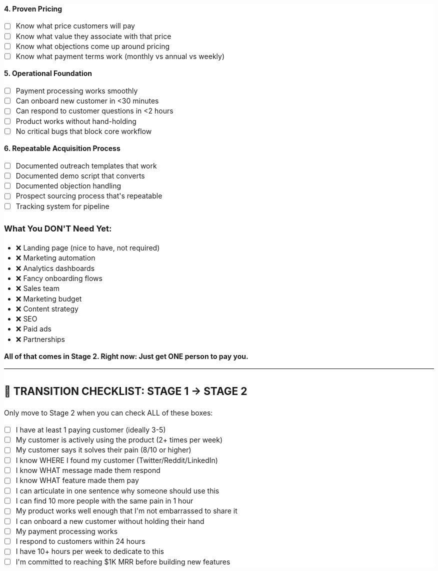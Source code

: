 **4. Proven Pricing**

- [ ] Know what price customers will pay
- [ ] Know what value they associate with that price
- [ ] Know what objections come up around pricing
- [ ] Know what payment terms work (monthly vs annual vs weekly)

**5. Operational Foundation**

- [ ] Payment processing works smoothly
- [ ] Can onboard new customer in <30 minutes
- [ ] Can respond to customer questions in <2 hours
- [ ] Product works without hand-holding
- [ ] No critical bugs that block core workflow

**6. Repeatable Acquisition Process**

- [ ] Documented outreach templates that work
- [ ] Documented demo script that converts
- [ ] Documented objection handling
- [ ] Prospect sourcing process that's repeatable
- [ ] Tracking system for pipeline

### What You DON'T Need Yet:

- ❌ Landing page (nice to have, not required)
- ❌ Marketing automation
- ❌ Analytics dashboards
- ❌ Fancy onboarding flows
- ❌ Sales team
- ❌ Marketing budget
- ❌ Content strategy
- ❌ SEO
- ❌ Paid ads
- ❌ Partnerships

**All of that comes in Stage 2. Right now: Just get ONE person to pay you.**

---

## 🚀 TRANSITION CHECKLIST: STAGE 1 → STAGE 2

Only move to Stage 2 when you can check ALL of these boxes:

- [ ] I have at least 1 paying customer (ideally 3-5)
- [ ] My customer is actively using the product (2+ times per week)
- [ ] My customer says it solves their pain (8/10 or higher)
- [ ] I know WHERE I found my customer (Twitter/Reddit/LinkedIn)
- [ ] I know WHAT message made them respond
- [ ] I know WHAT feature made them pay
- [ ] I can articulate in one sentence why someone should use this
- [ ] I can find 10 more people with the same pain in 1 hour
- [ ] My product works well enough that I'm not embarrassed to share it
- [ ] I can onboard a new customer without holding their hand
- [ ] My payment processing works
- [ ] I respond to customers within 24 hours
- [ ] I have 10+ hours per week to dedicate to this
- [ ] I'm committed to reaching $1K MRR before building new features
